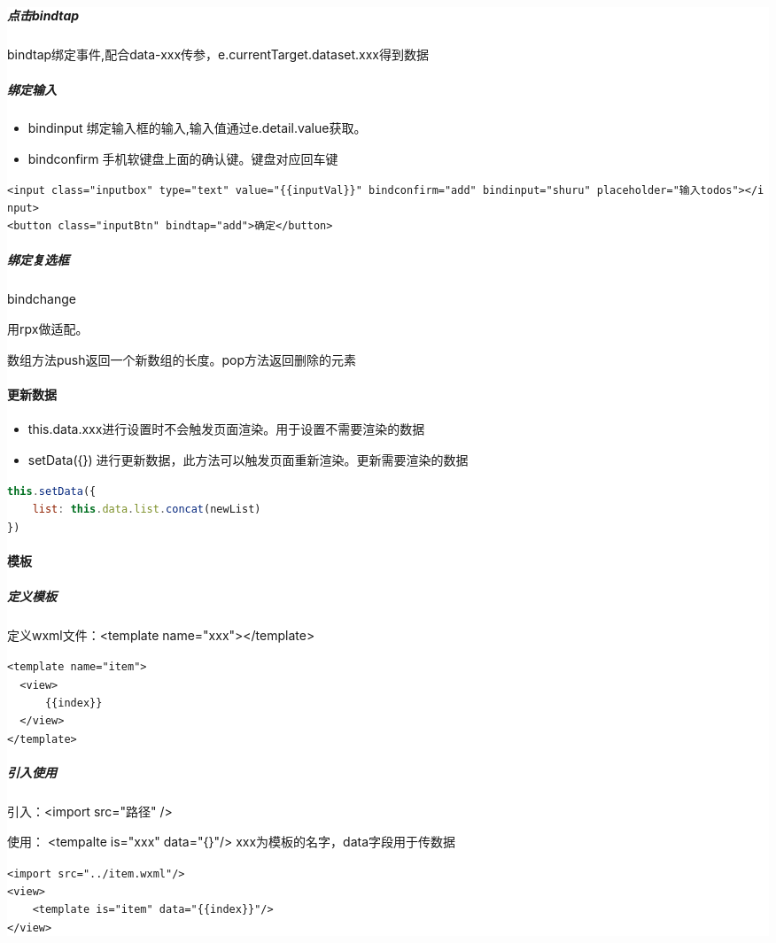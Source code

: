 ##### 点击bindtap

bindtap绑定事件,配合data-xxx传参，e.currentTarget.dataset.xxx得到数据

##### 绑定输入

* bindinput  绑定输入框的输入,输入值通过e.detail.value获取。

* bindconfirm  手机软键盘上面的确认键。键盘对应回车键

~~~react
<input class="inputbox" type="text" value="{{inputVal}}" bindconfirm="add" bindinput="shuru" placeholder="输入todos"></input>
<button class="inputBtn" bindtap="add">确定</button>
~~~

##### 绑定复选框

bindchange

用rpx做适配。

数组方法push返回一个新数组的长度。pop方法返回删除的元素

#### 更新数据

* this.data.xxx进行设置时不会触发页面渲染。用于设置不需要渲染的数据

* setData({}) 进行更新数据，此方法可以触发页面重新渲染。更新需要渲染的数据

~~~js
this.setData({
    list: this.data.list.concat(newList)
})
~~~

#### 模板

##### 定义模板

定义wxml文件：\<template name="xxx">\</template>

~~~react
<template name="item">
  <view>
      {{index}}
  </view>
</template>
~~~

##### 引入使用

引入：\<import src="路径" />

使用： \<tempalte is="xxx" data="{}"/>   xxx为模板的名字，data字段用于传数据

~~~react
<import src="../item.wxml"/>
<view>
	<template is="item" data="{{index}}"/>
</view>
~~~
